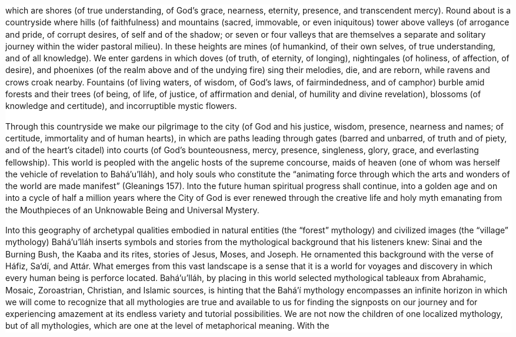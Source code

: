 which are shores (of true understanding, of God’s grace, nearness, eternity, presence, and transcendent mercy).
Round about is a countryside where hills (of faithfulness) and mountains (sacred, immovable, or even iniquitous)
tower above valleys (of arrogance and pride, of corrupt desires, of self and of the shadow; or seven or four valleys
that are themselves a separate and solitary journey within the wider pastoral milieu). In these heights are mines (of
humankind, of their own selves, of true understanding, and of all knowledge). We enter gardens in which doves (of
truth, of eternity, of longing), nightingales (of holiness, of affection, of desire), and phoenixes (of the realm above
and of the undying fire) sing their melodies, die, and are reborn, while ravens and crows croak nearby. Fountains (of
living waters, of wisdom, of God’s laws, of fairmindedness, and of camphor) burble amid forests and their trees (of
being, of life, of justice, of affirmation and denial, of humility and divine revelation), blossoms (of knowledge and
certitude), and incorruptible mystic flowers.

Through this countryside we make our pilgrimage to the city (of God and his justice, wisdom, presence,
nearness and names; of certitude, immortality and of human hearts), in which are paths leading through gates (barred
and unbarred, of truth and of piety, and of the heart’s citadel) into courts (of God’s bounteousness, mercy, presence,
singleness, glory, grace, and everlasting fellowship). This world is peopled with the angelic hosts of the supreme
concourse, maids of heaven (one of whom was herself the vehicle of revelation to Bahá’u’lláh), and holy souls who
constitute the “animating force through which the arts and wonders of the world are made manifest” (Gleanings
157). Into the future human spiritual progress shall continue, into a golden age and on into a cycle of half a million
years where the City of God is ever renewed through the creative life and holy myth emanating from the
Mouthpieces of an Unknowable Being and Universal Mystery.

Into this geography of archetypal qualities embodied in natural entities (the “forest” mythology) and
civilized images (the “village” mythology) Bahá’u’lláh inserts symbols and stories from the mythological
background that his listeners knew: Sinai and the Burning Bush, the Kaaba and its rites, stories of Jesus, Moses, and
Joseph. He ornamented this background with the verse of Háfiz, Sa‘dí, and Attár. What emerges from this vast
landscape is a sense that it is a world for voyages and discovery in which every human being is perforce located.
Bahá’u’lláh, by placing in this world selected mythological tableaux from Abrahamic, Mosaic, Zoroastrian,
Christian, and Islamic sources, is hinting that the Bahá’í mythology encompasses an infinite horizon in which we
will come to recognize that all mythologies are true and available to us for finding the signposts on our journey and
for experiencing amazement at its endless variety and tutorial possibilities. We are not now the children of one
localized mythology, but of all mythologies, which are one at the level of metaphorical meaning. With the
